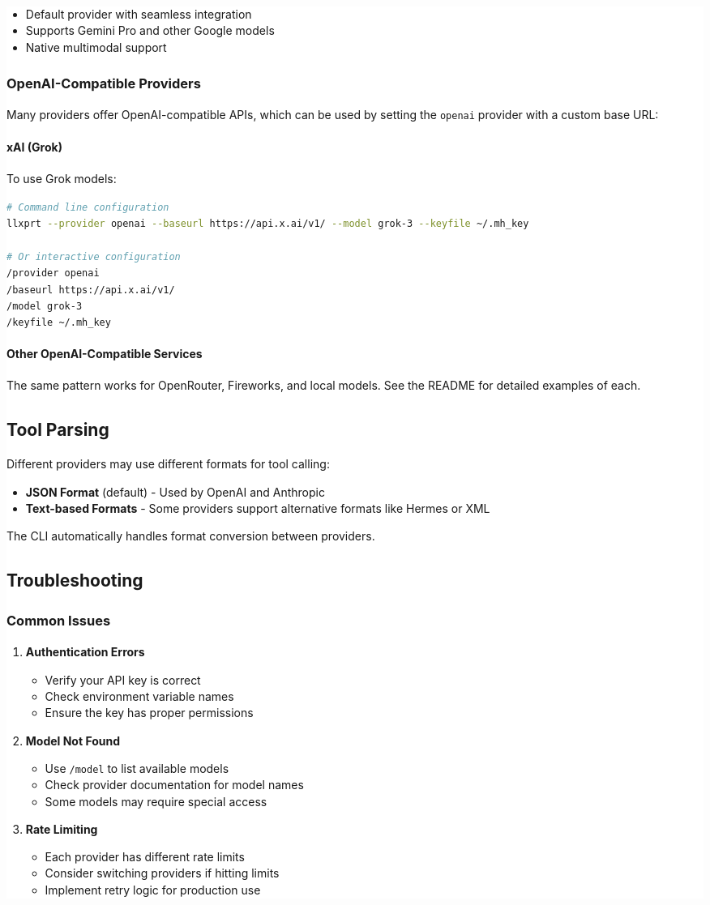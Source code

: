 - Default provider with seamless integration
- Supports Gemini Pro and other Google models
- Native multimodal support

### OpenAI-Compatible Providers

Many providers offer OpenAI-compatible APIs, which can be used by setting the `openai` provider with a custom base URL:

#### xAI (Grok)

To use Grok models:

```bash
# Command line configuration
llxprt --provider openai --baseurl https://api.x.ai/v1/ --model grok-3 --keyfile ~/.mh_key

# Or interactive configuration
/provider openai
/baseurl https://api.x.ai/v1/
/model grok-3
/keyfile ~/.mh_key
```

#### Other OpenAI-Compatible Services

The same pattern works for OpenRouter, Fireworks, and local models. See the README for detailed examples of each.

## Tool Parsing

Different providers may use different formats for tool calling:

- **JSON Format** (default) - Used by OpenAI and Anthropic
- **Text-based Formats** - Some providers support alternative formats like Hermes or XML

The CLI automatically handles format conversion between providers.

## Troubleshooting

### Common Issues

1. **Authentication Errors**
   - Verify your API key is correct
   - Check environment variable names
   - Ensure the key has proper permissions

2. **Model Not Found**
   - Use `/model` to list available models
   - Check provider documentation for model names
   - Some models may require special access

3. **Rate Limiting**
   - Each provider has different rate limits
   - Consider switching providers if hitting limits
   - Implement retry logic for production use
